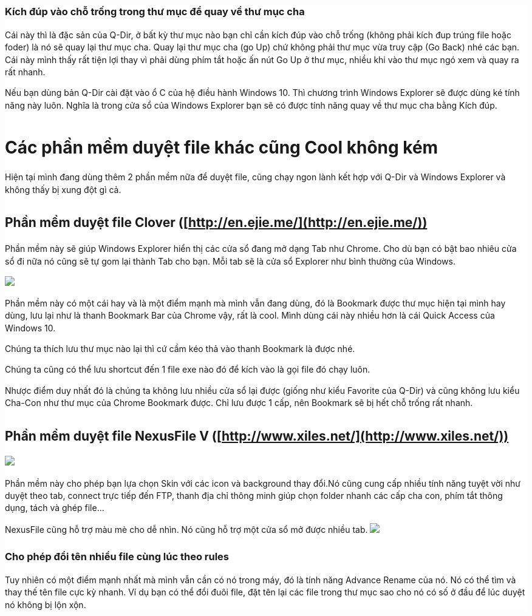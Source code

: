 ### Kích đúp vào chỗ trống trong thư mục để quay về thư mục cha

Cái này thì là đặc sản của Q-Dir, ở bất kỳ thư mục nào bạn chỉ cần kích đúp vào chỗ trống (không phải kích đup trúng file hoặc foder) là nó sẽ quay lại thư mục cha. Quay lại thư mục cha (go Up) chứ không phải thư mục vừa truy cập (Go Back) nhé các bạn. Cái này mình thấy rất tiện lợi thay vì phải dùng phím tắt hoặc ấn nút Go Up ở thư mục, nhiều khi vào thư mục ngó xem và quay ra rất nhanh.

Nếu bạn dùng bản Q-Dir cài đặt vào ổ C của hệ điều hành Windows 10. Thì chương trình Windows Explorer sẽ được dùng ké tính năng này luôn. Nghĩa là trong cửa sổ của Windows Explorer bạn sẽ có được tính năng quay về thư mục cha bằng Kích đúp.


# Các phần mềm duyệt file khác cũng Cool không kém

Hiện tại mình đang dùng thêm 2 phần mềm nữa để duyệt file, cũng chạy ngon lành kết hợp với Q-Dir và Windows Explorer và không thấy bị xung đột gì cả.

## Phần mềm duyệt file Clover ([http://en.ejie.me/](http://en.ejie.me/))
Phần mềm này sẽ giúp Windows Explorer hiển thị các cửa sổ đang mở dạng Tab như Chrome. Cho dù bạn có bật bao nhiêu cửa sổ đi nữa nó cũng sẽ tự gom lại thành Tab cho bạn. Mỗi tab sẽ là cửa sổ Explorer như bình thường của Windows.

![](http://en.ejie.me/images/clover.jpg)

Phần mềm này có một cái hay và là một điểm mạnh mà mình vẫn đang dùng, đó là Bookmark được thư mục hiện tại mình hay dùng, lưu lại như là thanh Bookmark Bar của Chrome vậy, rất là cool. Mình dùng cái này nhiều hơn là cái Quick Access của Windows 10.

Chúng ta thích lưu thư mục nào lại thì cứ cầm kéo thả vào thanh Bookmark là được nhé.

Chúng ta cũng có thể lưu shortcut đến 1 file exe nào đó để kích vào là gọi file đó chạy luôn.

Nhược điểm duy nhất đó là chúng ta không lưu nhiều cửa sổ lại được (giống như kiểu Favorite của Q-Dir) và cũng không lưu kiểu Cha-Con như thư mục của Chrome Bookmark được. Chỉ lưu được 1 cấp, nên Bookmark sẽ bị hết chỗ trống rất nhanh.

## Phần mềm duyệt file NexusFile V ([http://www.xiles.net/](http://www.xiles.net/))

![](https://i.kinja-img.com/gawker-media/image/upload/s--YDtGZS1h--/c_fill,fl_progressive,g_center,h_900,q_80,w_1600/18fc9wemv47ynjpg.jpg)

Phần mềm này cho phép bạn lựa chọn Skin với các icon và background thay đổi.Nó cũng cung cấp nhiều tính năng tuyệt vời như duyệt theo tab, connect trực tiếp đến FTP, thanh địa chỉ thông minh giúp chọn folder nhanh các cấp cha con, phím tắt thông dụng, tách và ghép file...

NexusFile cũng hỗ trợ màu mè cho dễ nhìn. Nó cũng hỗ trợ một cửa sổ mở được nhiều tab.
![](https://d2.alternativeto.net/dist/s/ada7a190-ce34-4914-b685-82288d5ae85c_2_full.gif?format=gif&width=1600&height=1600&mode=min&upscale=false)

### Cho phép đổi tên nhiều file cùng lúc theo rules
Tuy nhiên có một điểm mạnh nhất mà mình vẫn cần có nó trong máy, đó là tính năng Advance Rename của nó. Nó có thể tìm và thay thế tên file cực kỳ nhanh. Ví dụ bạn có thể đổi đuôi file, đặt tên lại các file trong thư mục sao cho nó có số ở đầu để lúc duyệt nó không bị lộn xộn.
